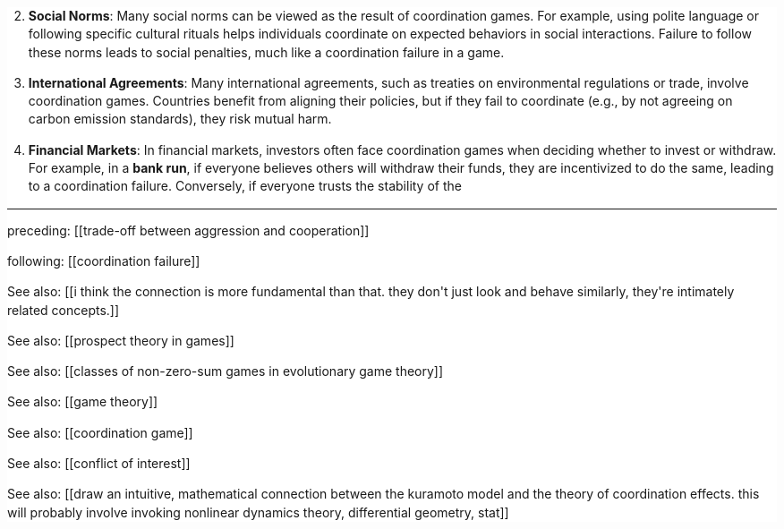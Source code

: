 2. **Social Norms**: Many social norms can be viewed as the result of coordination games. For example, using polite language or following specific cultural rituals helps individuals coordinate on expected behaviors in social interactions. Failure to follow these norms leads to social penalties, much like a coordination failure in a game.

3. **International Agreements**: Many international agreements, such as treaties on environmental regulations or trade, involve coordination games. Countries benefit from aligning their policies, but if they fail to coordinate (e.g., by not agreeing on carbon emission standards), they risk mutual harm.

4. **Financial Markets**: In financial markets, investors often face coordination games when deciding whether to invest or withdraw. For example, in a **bank run**, if everyone believes others will withdraw their funds, they are incentivized to do the same, leading to a coordination failure. Conversely, if everyone trusts the stability of the


---

preceding: [[trade-off between aggression and cooperation]]  


following: [[coordination failure]]

See also: [[i think the connection is more fundamental than that. they don't just look and behave similarly, they're intimately related concepts.]]


See also: [[prospect theory in games]]


See also: [[classes of non-zero-sum games in evolutionary game theory]]


See also: [[game theory]]


See also: [[coordination game]]


See also: [[conflict of interest]]


See also: [[draw an intuitive, mathematical connection between the kuramoto model and the theory of coordination effects. this will probably involve invoking nonlinear dynamics theory, differential geometry, stat]]